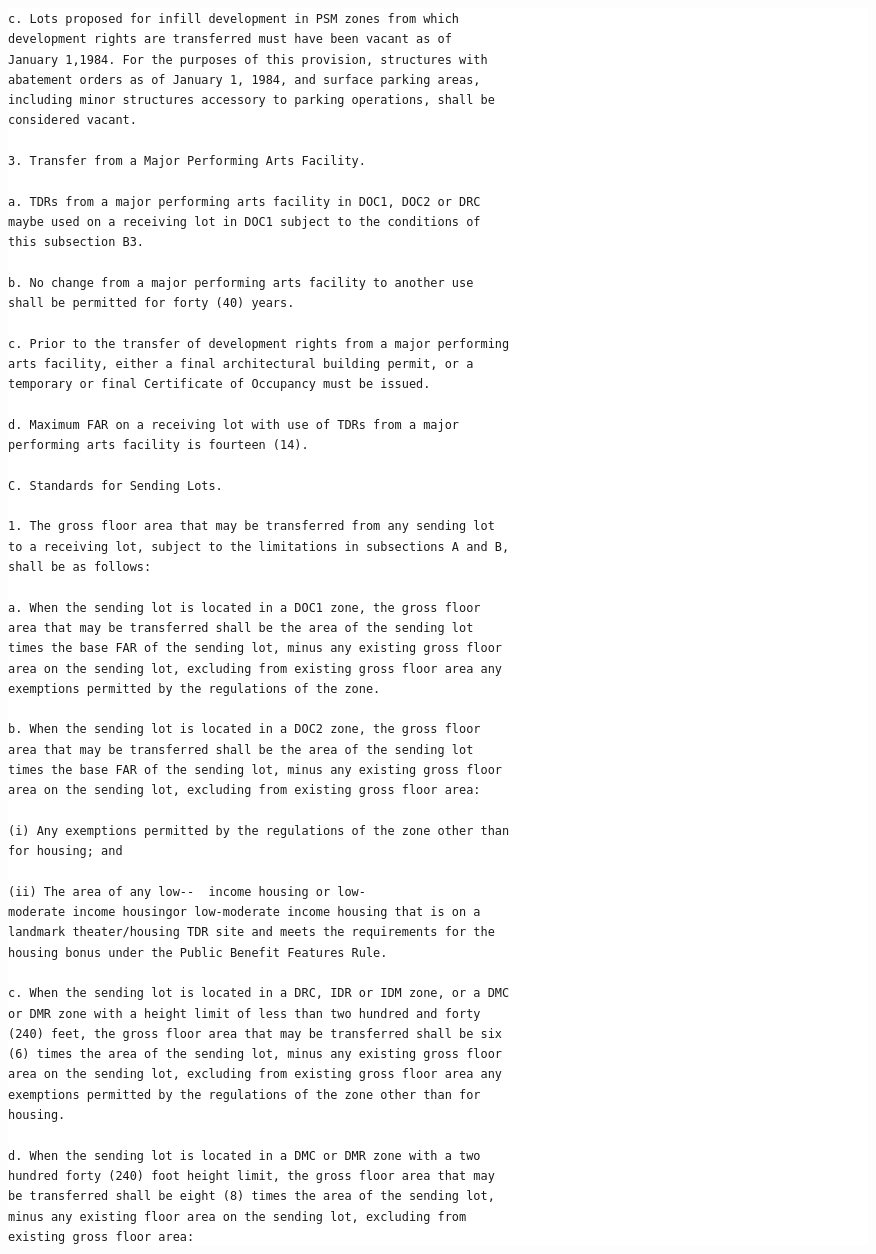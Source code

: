     c. Lots proposed for infill development in PSM zones from which  
    development rights are transferred must have been vacant as of  
    January 1,1984. For the purposes of this provision, structures with  
    abatement orders as of January 1, 1984, and surface parking areas,  
    including minor structures accessory to parking operations, shall be  
    considered vacant.  
  
    3. Transfer from a Major Performing Arts Facility.  
  
    a. TDRs from a major performing arts facility in DOC1, DOC2 or DRC  
    maybe used on a receiving lot in DOC1 subject to the conditions of  
    this subsection B3.  
  
    b. No change from a major performing arts facility to another use  
    shall be permitted for forty (40) years.  
  
    c. Prior to the transfer of development rights from a major performing  
    arts facility, either a final architectural building permit, or a  
    temporary or final Certificate of Occupancy must be issued.  
  
    d. Maximum FAR on a receiving lot with use of TDRs from a major  
    performing arts facility is fourteen (14).  
  
    C. Standards for Sending Lots.  
  
    1. The gross floor area that may be transferred from any sending lot  
    to a receiving lot, subject to the limitations in subsections A and B,  
    shall be as follows:  
  
    a. When the sending lot is located in a DOC1 zone, the gross floor  
    area that may be transferred shall be the area of the sending lot  
    times the base FAR of the sending lot, minus any existing gross floor  
    area on the sending lot, excluding from existing gross floor area any  
    exemptions permitted by the regulations of the zone.  
  
    b. When the sending lot is located in a DOC2 zone, the gross floor  
    area that may be transferred shall be the area of the sending lot  
    times the base FAR of the sending lot, minus any existing gross floor  
    area on the sending lot, excluding from existing gross floor area:  
  
    (i) Any exemptions permitted by the regulations of the zone other than  
    for housing; and  
  
    (ii) The area of any low--  income housing or low-  
    moderate income housingor low-moderate income housing that is on a  
    landmark theater/housing TDR site and meets the requirements for the  
    housing bonus under the Public Benefit Features Rule.  
  
    c. When the sending lot is located in a DRC, IDR or IDM zone, or a DMC  
    or DMR zone with a height limit of less than two hundred and forty  
    (240) feet, the gross floor area that may be transferred shall be six  
    (6) times the area of the sending lot, minus any existing gross floor  
    area on the sending lot, excluding from existing gross floor area any  
    exemptions permitted by the regulations of the zone other than for  
    housing.  
  
    d. When the sending lot is located in a DMC or DMR zone with a two  
    hundred forty (240) foot height limit, the gross floor area that may  
    be transferred shall be eight (8) times the area of the sending lot,  
    minus any existing floor area on the sending lot, excluding from  
    existing gross floor area:  
  